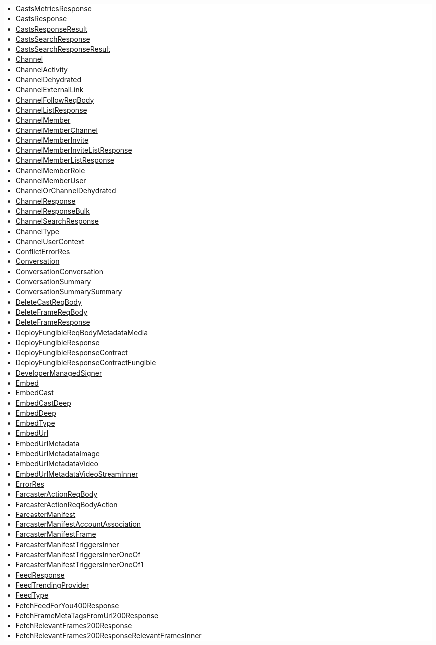  - [CastsMetricsResponse](docs/CastsMetricsResponse.md)
 - [CastsResponse](docs/CastsResponse.md)
 - [CastsResponseResult](docs/CastsResponseResult.md)
 - [CastsSearchResponse](docs/CastsSearchResponse.md)
 - [CastsSearchResponseResult](docs/CastsSearchResponseResult.md)
 - [Channel](docs/Channel.md)
 - [ChannelActivity](docs/ChannelActivity.md)
 - [ChannelDehydrated](docs/ChannelDehydrated.md)
 - [ChannelExternalLink](docs/ChannelExternalLink.md)
 - [ChannelFollowReqBody](docs/ChannelFollowReqBody.md)
 - [ChannelListResponse](docs/ChannelListResponse.md)
 - [ChannelMember](docs/ChannelMember.md)
 - [ChannelMemberChannel](docs/ChannelMemberChannel.md)
 - [ChannelMemberInvite](docs/ChannelMemberInvite.md)
 - [ChannelMemberInviteListResponse](docs/ChannelMemberInviteListResponse.md)
 - [ChannelMemberListResponse](docs/ChannelMemberListResponse.md)
 - [ChannelMemberRole](docs/ChannelMemberRole.md)
 - [ChannelMemberUser](docs/ChannelMemberUser.md)
 - [ChannelOrChannelDehydrated](docs/ChannelOrChannelDehydrated.md)
 - [ChannelResponse](docs/ChannelResponse.md)
 - [ChannelResponseBulk](docs/ChannelResponseBulk.md)
 - [ChannelSearchResponse](docs/ChannelSearchResponse.md)
 - [ChannelType](docs/ChannelType.md)
 - [ChannelUserContext](docs/ChannelUserContext.md)
 - [ConflictErrorRes](docs/ConflictErrorRes.md)
 - [Conversation](docs/Conversation.md)
 - [ConversationConversation](docs/ConversationConversation.md)
 - [ConversationSummary](docs/ConversationSummary.md)
 - [ConversationSummarySummary](docs/ConversationSummarySummary.md)
 - [DeleteCastReqBody](docs/DeleteCastReqBody.md)
 - [DeleteFrameReqBody](docs/DeleteFrameReqBody.md)
 - [DeleteFrameResponse](docs/DeleteFrameResponse.md)
 - [DeployFungibleReqBodyMetadataMedia](docs/DeployFungibleReqBodyMetadataMedia.md)
 - [DeployFungibleResponse](docs/DeployFungibleResponse.md)
 - [DeployFungibleResponseContract](docs/DeployFungibleResponseContract.md)
 - [DeployFungibleResponseContractFungible](docs/DeployFungibleResponseContractFungible.md)
 - [DeveloperManagedSigner](docs/DeveloperManagedSigner.md)
 - [Embed](docs/Embed.md)
 - [EmbedCast](docs/EmbedCast.md)
 - [EmbedCastDeep](docs/EmbedCastDeep.md)
 - [EmbedDeep](docs/EmbedDeep.md)
 - [EmbedType](docs/EmbedType.md)
 - [EmbedUrl](docs/EmbedUrl.md)
 - [EmbedUrlMetadata](docs/EmbedUrlMetadata.md)
 - [EmbedUrlMetadataImage](docs/EmbedUrlMetadataImage.md)
 - [EmbedUrlMetadataVideo](docs/EmbedUrlMetadataVideo.md)
 - [EmbedUrlMetadataVideoStreamInner](docs/EmbedUrlMetadataVideoStreamInner.md)
 - [ErrorRes](docs/ErrorRes.md)
 - [FarcasterActionReqBody](docs/FarcasterActionReqBody.md)
 - [FarcasterActionReqBodyAction](docs/FarcasterActionReqBodyAction.md)
 - [FarcasterManifest](docs/FarcasterManifest.md)
 - [FarcasterManifestAccountAssociation](docs/FarcasterManifestAccountAssociation.md)
 - [FarcasterManifestFrame](docs/FarcasterManifestFrame.md)
 - [FarcasterManifestTriggersInner](docs/FarcasterManifestTriggersInner.md)
 - [FarcasterManifestTriggersInnerOneOf](docs/FarcasterManifestTriggersInnerOneOf.md)
 - [FarcasterManifestTriggersInnerOneOf1](docs/FarcasterManifestTriggersInnerOneOf1.md)
 - [FeedResponse](docs/FeedResponse.md)
 - [FeedTrendingProvider](docs/FeedTrendingProvider.md)
 - [FeedType](docs/FeedType.md)
 - [FetchFeedForYou400Response](docs/FetchFeedForYou400Response.md)
 - [FetchFrameMetaTagsFromUrl200Response](docs/FetchFrameMetaTagsFromUrl200Response.md)
 - [FetchRelevantFrames200Response](docs/FetchRelevantFrames200Response.md)
 - [FetchRelevantFrames200ResponseRelevantFramesInner](docs/FetchRelevantFrames200ResponseRelevantFramesInner.md)